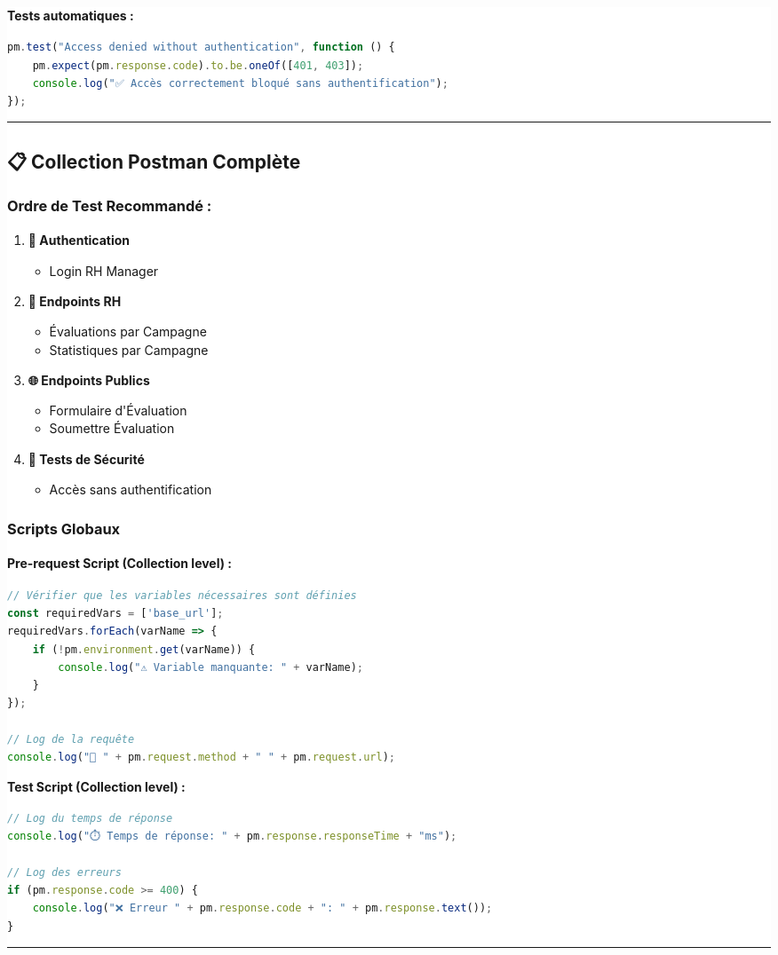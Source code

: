 **Tests automatiques :**
```javascript
pm.test("Access denied without authentication", function () {
    pm.expect(pm.response.code).to.be.oneOf([401, 403]);
    console.log("✅ Accès correctement bloqué sans authentification");
});
```

---

## 📋 Collection Postman Complète

### **Ordre de Test Recommandé :**

1. **🔐 Authentication**
   - Login RH Manager

2. **🏢 Endpoints RH**
   - Évaluations par Campagne
   - Statistiques par Campagne

3. **🌐 Endpoints Publics**
   - Formulaire d'Évaluation
   - Soumettre Évaluation

4. **🔐 Tests de Sécurité**
   - Accès sans authentification

### **Scripts Globaux**

**Pre-request Script (Collection level) :**
```javascript
// Vérifier que les variables nécessaires sont définies
const requiredVars = ['base_url'];
requiredVars.forEach(varName => {
    if (!pm.environment.get(varName)) {
        console.log("⚠️ Variable manquante: " + varName);
    }
});

// Log de la requête
console.log("🚀 " + pm.request.method + " " + pm.request.url);
```

**Test Script (Collection level) :**
```javascript
// Log du temps de réponse
console.log("⏱️ Temps de réponse: " + pm.response.responseTime + "ms");

// Log des erreurs
if (pm.response.code >= 400) {
    console.log("❌ Erreur " + pm.response.code + ": " + pm.response.text());
}
```

---